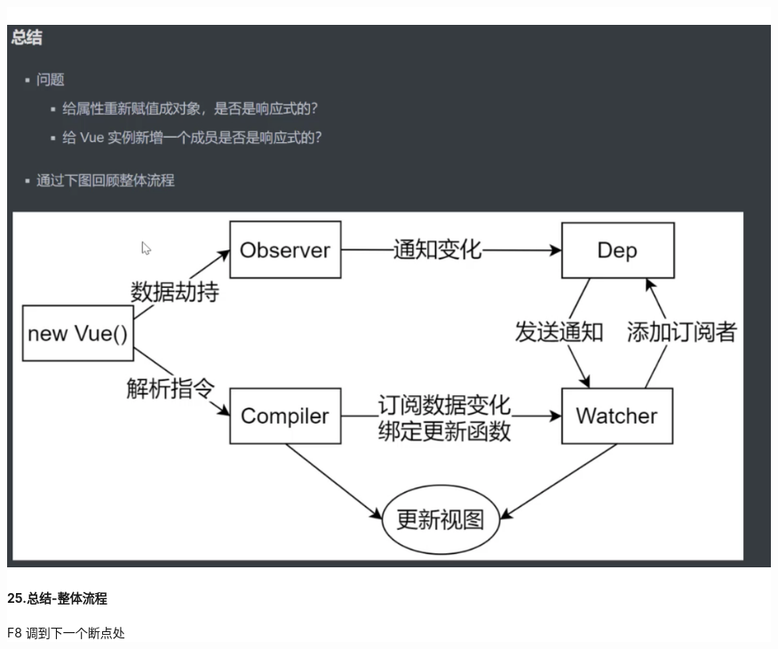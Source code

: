 ​		![image-20200826214702511](../../image/image-20200826214702511.png)

#### 25.总结-整体流程

F8 调到下一个断点处